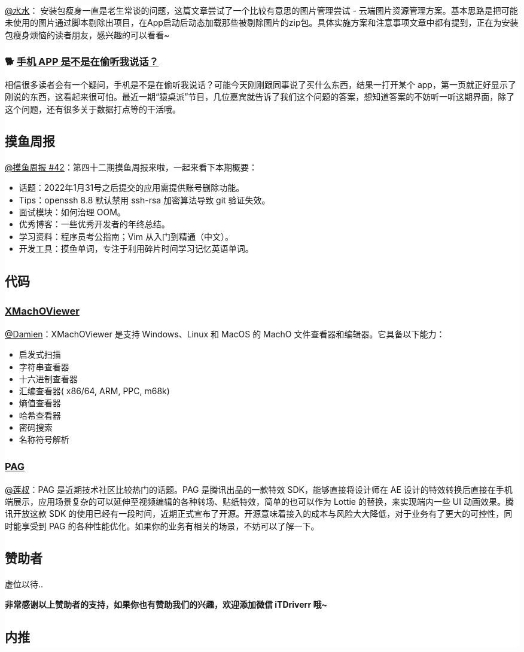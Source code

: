 [@水水](https://www.xuyanlan.com)： 安装包瘦身一直是老生常谈的问题，这篇文章尝试了一个比较有意思的图片管理尝试 - 云端图片资源管理方案。基本思路是把可能未使用的图片通过脚本剔除出项目，在App启动后动态加载那些被剔除图片的zip包。具体实施方案和注意事项文章中都有提到，正在为安装包瘦身烦恼的读者朋友，感兴趣的可以看看~

### 🐕 [手机 APP 是不是在偷听我说话？](https://mp.weixin.qq.com/s/FCOrMXeV53YcoKgQ869aYw)
相信很多读者会有一个疑问，手机是不是在偷听我说话？可能今天刚刚跟同事说了买什么东西，结果一打开某个 app，第一页就正好显示了刚说的东西，这看起来很可怕。最近一期“猿桌派”节目，几位嘉宾就告诉了我们这个问题的答案，想知道答案的不妨听一听这期界面，除了这个问题，还有很多关于数据打点等的干活哦。

## 摸鱼周报

[@摸鱼周报 #42](https://mp.weixin.qq.com/mp/profile_ext?action=home&__biz=MzU2MDQzMjM3Ng==&scene=124#wechat_redirect)：第四十二期摸鱼周报来啦，一起来看下本期概要：

* 话题：2022年1月31号之后提交的应用需提供账号删除功能。
* Tips：openssh 8.8 默认禁用 ssh-rsa 加密算法导致 git 验证失效。
* 面试模块：如何治理 OOM。
* 优秀博客：一些优秀开发者的年终总结。
* 学习资料：程序员考公指南；Vim 从入门到精通（中文）。
* 开发工具：摸鱼单词，专注于利用碎片时间学习记忆英语单词。

## 代码

### [XMachOViewer](https://github.com/horsicq/XMachOViewer)

[@Damien](https://github.com/ZengyiMa)：XMachOViewer 是支持 Windows、Linux 和 MacOS 的 MachO 文件查看器和编辑器。它具备以下能力：

* 启发式扫描
* 字符串查看器
* 十六进制查看器
* 汇编查看器( x86/64, ARM, PPC, m68k)
* 熵值查看器
* 哈希查看器
* 密码搜索
* 名称符号解析 


### [PAG](https://mp.weixin.qq.com/s/FncvW2ObIJGafk4X7EAZ-A)
[@莲叔](http://github.com/aaaron7)：PAG 是近期技术社区比较热门的话题。PAG 是腾讯出品的一款特效 SDK，能够直接将设计师在 AE 设计的特效转换后直接在手机端展示，应用场景复杂的可以延伸至视频编辑的各种转场、贴纸特效，简单的也可以作为 Lottie 的替换，来实现端内一些 UI 动画效果。腾讯开放这款 SDK 的使用已经有一段时间，近期正式宣布了开源。开源意味着接入的成本与风险大大降低，对于业务有了更大的可控性，同时能享受到 PAG 的各种性能优化。如果你的业务有相关的场景，不妨可以了解一下。


## 赞助者

虚位以待..

**非常感谢以上赞助者的支持，如果你也有赞助我们的兴趣，欢迎添加微信 iTDriverr 哦~**

## 内推
